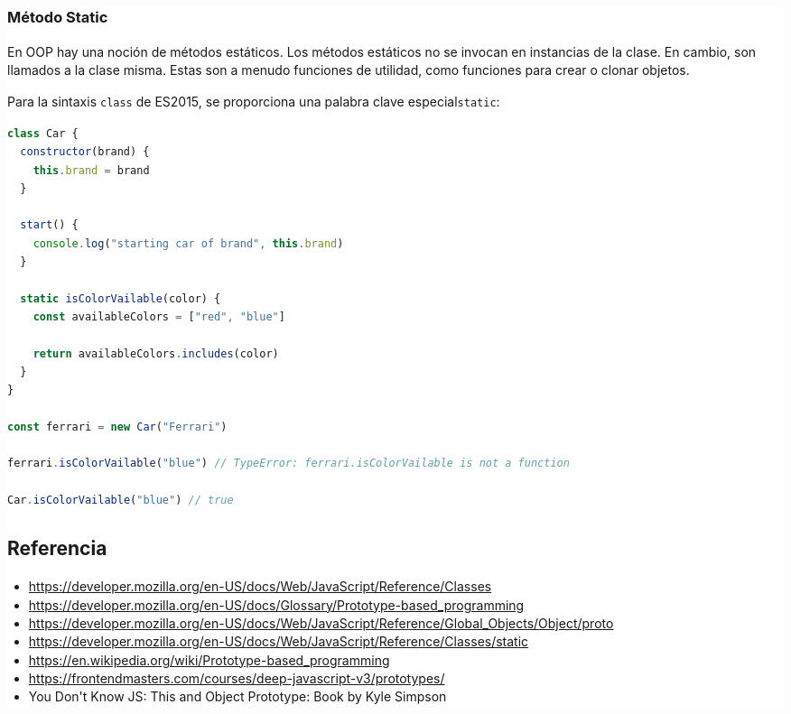 ### Método Static

En OOP hay una noción de métodos estáticos. Los métodos estáticos no se invocan en instancias de la clase. En cambio, son llamados a la clase misma. Estas son a menudo funciones de utilidad, como funciones para crear o clonar objetos.

Para la sintaxis `class` de ES2015, se proporciona una palabra clave especial`static`:

```jsx
class Car {
  constructor(brand) {
    this.brand = brand
  }

  start() {
    console.log("starting car of brand", this.brand)
  }

  static isColorVailable(color) {
    const availableColors = ["red", "blue"]

    return availableColors.includes(color)
  }
}

const ferrari = new Car("Ferrari")

ferrari.isColorVailable("blue") // TypeError: ferrari.isColorVailable is not a function

Car.isColorVailable("blue") // true
```

## Referencia

- https://developer.mozilla.org/en-US/docs/Web/JavaScript/Reference/Classes
- https://developer.mozilla.org/en-US/docs/Glossary/Prototype-based_programming
- https://developer.mozilla.org/en-US/docs/Web/JavaScript/Reference/Global_Objects/Object/proto
- https://developer.mozilla.org/en-US/docs/Web/JavaScript/Reference/Classes/static
- https://en.wikipedia.org/wiki/Prototype-based_programming
- https://frontendmasters.com/courses/deep-javascript-v3/prototypes/
- You Don't Know JS: This and Object Prototype: Book by Kyle Simpson
